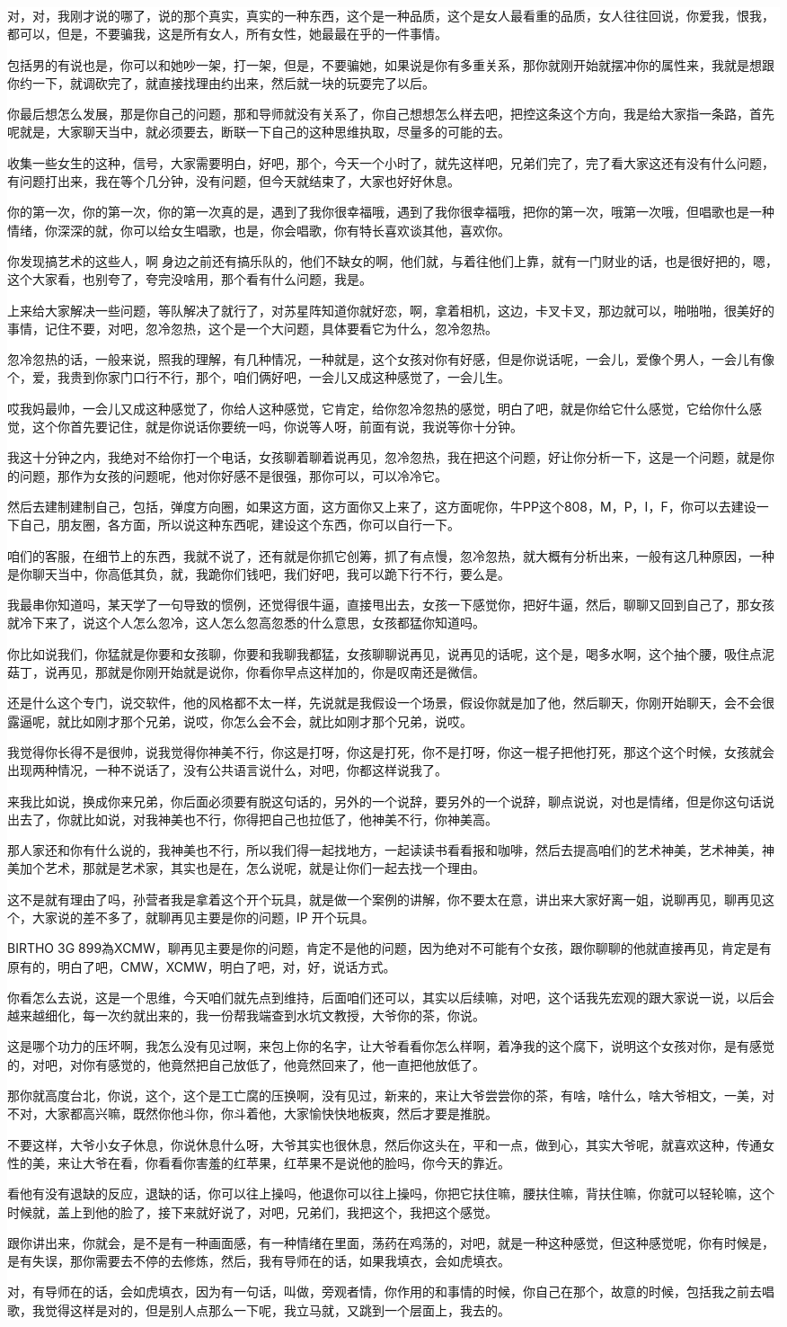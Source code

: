 对，对，我刚才说的哪了，说的那个真实，真实的一种东西，这个是一种品质，这个是女人最看重的品质，女人往往回说，你爱我，恨我，都可以，但是，不要骗我，这是所有女人，所有女性，她最最在乎的一件事情。

包括男的有说也是，你可以和她吵一架，打一架，但是，不要骗她，如果说是你有多重关系，那你就刚开始就摆冲你的属性来，我就是想跟你约一下，就调砍完了，就直接找理由约出来，然后就一块的玩耍完了以后。

你最后想怎么发展，那是你自己的问题，那和导师就没有关系了，你自己想想怎么样去吧，把控这条这个方向，我是给大家指一条路，首先呢就是，大家聊天当中，就必须要去，断联一下自己的这种思维执取，尽量多的可能的去。

收集一些女生的这种，信号，大家需要明白，好吧，那个，今天一个小时了，就先这样吧，兄弟们完了，完了看大家这还有没有什么问题，有问题打出来，我在等个几分钟，没有问题，但今天就结束了，大家也好好休息。

你的第一次，你的第一次，你的第一次真的是，遇到了我你很幸福哦，遇到了我你很幸福哦，把你的第一次，哦第一次哦，但唱歌也是一种情绪，你深深的就，你可以给女生唱歌，也是，你会唱歌，你有特长喜欢谈其他，喜欢你。

你发现搞艺术的这些人，啊 身边之前还有搞乐队的，他们不缺女的啊，他们就，与着往他们上靠，就有一门财业的话，也是很好把的，嗯，这个大家看，也别夸了，夸完没啥用，那个看有什么问题，我是。

上来给大家解决一些问题，等队解决了就行了，对苏星阵知道你就好恋，啊，拿着相机，这边，卡叉卡叉，那边就可以，啪啪啪，很美好的事情，记住不要，对吧，忽冷忽热，这个是一个大问题，具体要看它为什么，忽冷忽热。

忽冷忽热的话，一般来说，照我的理解，有几种情况，一种就是，这个女孩对你有好感，但是你说话呢，一会儿，爱像个男人，一会儿有像个，爱，我贵到你家门口行不行，那个，咱们俩好吧，一会儿又成这种感觉了，一会儿生。

哎我妈最帅，一会儿又成这种感觉了，你给人这种感觉，它肯定，给你忽冷忽热的感觉，明白了吧，就是你给它什么感觉，它给你什么感觉，这个你首先要记住，就是你说话你要统一吗，你说等人呀，前面有说，我说等你十分钟。

我这十分钟之内，我绝对不给你打一个电话，女孩聊着聊着说再见，忽冷忽热，我在把这个问题，好让你分析一下，这是一个问题，就是你的问题，那作为女孩的问题呢，他对你好感不是很强，那你可以，可以冷冷它。

然后去建制建制自己，包括，弹度方向圈，如果这方面，这方面你又上来了，这方面呢你，牛PP这个808，M，P，I，F，你可以去建设一下自己，朋友圈，各方面，所以说这种东西呢，建设这个东西，你可以自行一下。

咱们的客服，在细节上的东西，我就不说了，还有就是你抓它创筹，抓了有点慢，忽冷忽热，就大概有分析出来，一般有这几种原因，一种是你聊天当中，你高低其负，就，我跪你们钱吧，我们好吧，我可以跪下行不行，要么是。

我最串你知道吗，某天学了一句导致的惯例，还觉得很牛逼，直接甩出去，女孩一下感觉你，把好牛逼，然后，聊聊又回到自己了，那女孩就冷下来了，说这个人怎么忽冷，这人怎么忽高忽悉的什么意思，女孩都猛你知道吗。

你比如说我们，你猛就是你要和女孩聊，你要和我聊我都猛，女孩聊聊说再见，说再见的话呢，这个是，喝多水啊，这个抽个腰，吸住点泥菇丁，说再见，那就是你刚开始就是说你，你看你早点这样加的，你是叹南还是微信。

还是什么这个专门，说交软件，他的风格都不太一样，先说就是我假设一个场景，假设你就是加了他，然后聊天，你刚开始聊天，会不会很露逼呢，就比如刚才那个兄弟，说哎，你怎么会不会，就比如刚才那个兄弟，说哎。

我觉得你长得不是很帅，说我觉得你神美不行，你这是打呀，你这是打死，你不是打呀，你这一棍子把他打死，那这个这个时候，女孩就会出现两种情况，一种不说话了，没有公共语言说什么，对吧，你都这样说我了。

来我比如说，换成你来兄弟，你后面必须要有脱这句话的，另外的一个说辞，要另外的一个说辞，聊点说说，对也是情绪，但是你这句话说出去了，你就比如说，对我神美也不行，你得把自己也拉低了，他神美不行，你神美高。

那人家还和你有什么说的，我神美也不行，所以我们得一起找地方，一起读读书看看报和咖啡，然后去提高咱们的艺术神美，艺术神美，神美加个艺术，那就是艺术家，其实也是在，怎么说呢，就是让你们一起去找一个理由。

这不是就有理由了吗，孙营者我是拿着这个开个玩具，就是做一个案例的讲解，你不要太在意，讲出来大家好离一姐，说聊再见，聊再见这个，大家说的差不多了，就聊再见主要是你的问题，IP 开个玩具。

BIRTHO 3G 899為XCMW，聊再见主要是你的问题，肯定不是他的问题，因为绝对不可能有个女孩，跟你聊聊的他就直接再见，肯定是有原有的，明白了吧，CMW，XCMW，明白了吧，对，好，说话方式。

你看怎么去说，这是一个思维，今天咱们就先点到维持，后面咱们还可以，其实以后续嘛，对吧，这个话我先宏观的跟大家说一说，以后会越来越细化，每一次约就出来的，我一份帮我端查到水坑文教授，大爷你的茶，你说。

这是哪个功力的压坏啊，我怎么没有见过啊，来包上你的名字，让大爷看看你怎么样啊，着净我的这个腐下，说明这个女孩对你，是有感觉的，对吧，对你有感觉的，他竟然把自己放低了，他竟然回来了，他一直把他放低了。

那你就高度台北，你说，这个，这个是工亡腐的压换啊，没有见过，新来的，来让大爷尝尝你的茶，有啥，啥什么，啥大爷相文，一美，对不对，大家都高兴嘛，既然你他斗你，你斗着他，大家愉快快地板爽，然后才要是推脱。

不要这样，大爷小女子休息，你说休息什么呀，大爷其实也很休息，然后你这头在，平和一点，做到心，其实大爷呢，就喜欢这种，传通女性的美，来让大爷在看，你看看你害羞的红苹果，红苹果不是说他的脸吗，你今天的靠近。

看他有没有退缺的反应，退缺的话，你可以往上操吗，他退你可以往上操吗，你把它扶住嘛，腰扶住嘛，背扶住嘛，你就可以轻轮嘛，这个时候就，盖上到他的脸了，接下来就好说了，对吧，兄弟们，我把这个，我把这个感觉。

跟你讲出来，你就会，是不是有一种画面感，有一种情绪在里面，荡药在鸡荡的，对吧，就是一种这种感觉，但这种感觉呢，你有时候是，是有失误，那你需要去不停的去修炼，然后，我有导师在的话，如果我填衣，会如虎填衣。

对，有导师在的话，会如虎填衣，因为有一句话，叫做，旁观者情，你作用的和事情的时候，你自己在那个，故意的时候，包括我之前去唱歌，我觉得这样是对的，但是别人点那么一下呢，我立马就，又跳到一个层面上，我去的。

